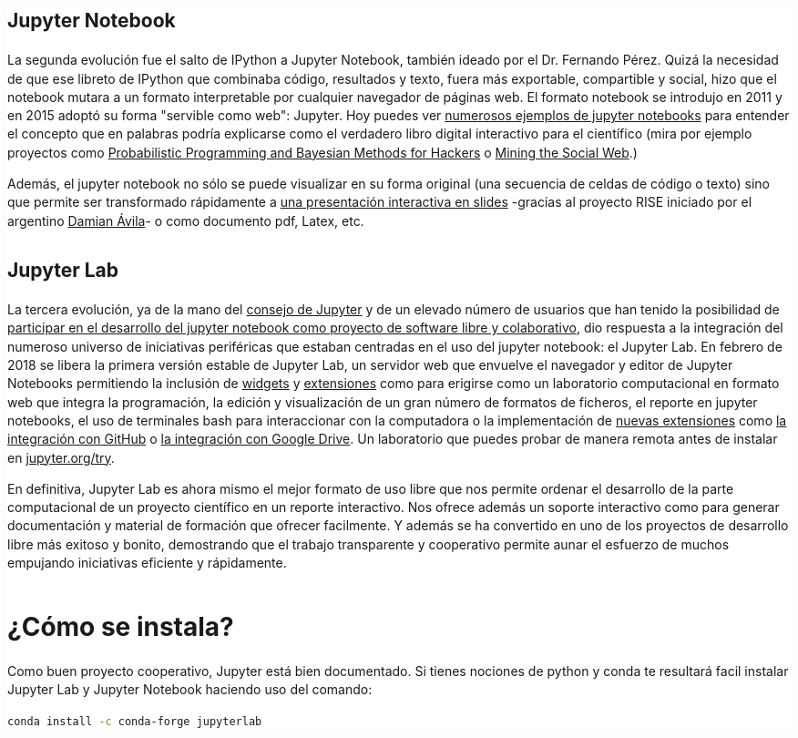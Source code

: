 ## Jupyter Notebook

La segunda evolución fue el salto de IPython a Jupyter Notebook, también ideado por el Dr. Fernando Pérez. Quizá la necesidad de que ese libreto de IPython que combinaba código, resultados y texto, fuera más exportable, compartible y social, hizo que el notebook mutara a un formato interpretable por cualquier navegador de páginas web. El formato notebook se introdujo en 2011 y en 2015 adoptó su forma "servible como web": Jupyter. Hoy puedes ver [numerosos ejemplos de jupyter notebooks](http://nbviewer.jupyter.org/) para entender el concepto que en palabras podría explicarse como el verdadero libro digital interactivo para el científico (mira por ejemplo proyectos como [Probabilistic Programming
and Bayesian Methods for Hackers](http://nbviewer.jupyter.org/github/CamDavidsonPilon/Probabilistic-Programming-and-Bayesian-Methods-for-Hackers/blob/master/Chapter1_Introduction/Ch1_Introduction_PyMC3.ipynb) o [Mining the Social Web](http://nbviewer.jupyter.org/github/ptwobrussell/Mining-the-Social-Web-2nd-Edition/tree/master/ipynb/).)

Además, el jupyter notebook no sólo se puede visualizar en su forma original (una secuencia de celdas de código o texto) sino que permite ser transformado rápidamente a [una presentación interactiva en slides](https://rise.readthedocs.io/en/docs_hot_fixes/) -gracias al proyecto RISE iniciado por el argentino [Damian Ávila](https://github.com/damianavila)- o como documento pdf, Latex, etc.

## Jupyter Lab

La tercera evolución, ya de la mano del [consejo de Jupyter](https://jupyter.org/about) y de un elevado número de usuarios que han tenido la posibilidad de [participar en el desarrollo del jupyter notebook como proyecto de software libre y colaborativo](https://github.com/jupyter/notebook), dio respuesta a la integración del numeroso universo de iniciativas periféricas que estaban centradas en el uso del jupyter notebook: el Jupyter Lab. En febrero de 2018 se libera la primera versión estable de Jupyter Lab, un servidor web que envuelve el navegador y editor de Jupyter Notebooks permitiendo la inclusión de [widgets](http://jupyter.org/widgets￼) y [extensiones](https://github.com/Jupyter-contrib/jupyter_nbextensions_configurator) como para erigirse como un laboratorio computacional en formato web que integra la programación, la edición y visualización de un gran número de formatos de ficheros, el reporte en jupyter notebooks, el uso de terminales bash para interaccionar con la computadora o la implementación de [nuevas extensiones](https://medium.com/@subpath/jupyter-lab-extensions-for-data-scientist-e0d97d529fc1) como [la integración con GitHub](https://github.com/jupyterlab/jupyterlab-github) o [la integración con Google Drive](https://github.com/jupyterlab/jupyterlab-google-drive). Un laboratorio que puedes probar de manera remota antes de instalar en [jupyter.org/try](https://jupyter.org/try).

En definitiva, Jupyter Lab es ahora mismo el mejor formato de uso libre que nos permite ordenar el desarrollo de la parte computacional de un proyecto científico en un reporte interactivo. Nos ofrece además un soporte interactivo como para generar documentación y material de formación que ofrecer facilmente. Y además se ha convertido en uno de los proyectos de desarrollo libre más exitoso y bonito, demostrando que el trabajo transparente y cooperativo permite aunar el esfuerzo de muchos empujando iniciativas eficiente y rápidamente.

# ¿Cómo se instala?

Como buen proyecto cooperativo, Jupyter está bien documentado. Si tienes nociones de python y conda te resultará facil instalar Jupyter Lab y Jupyter Notebook haciendo uso del comando:

```bash
conda install -c conda-forge jupyterlab
```
